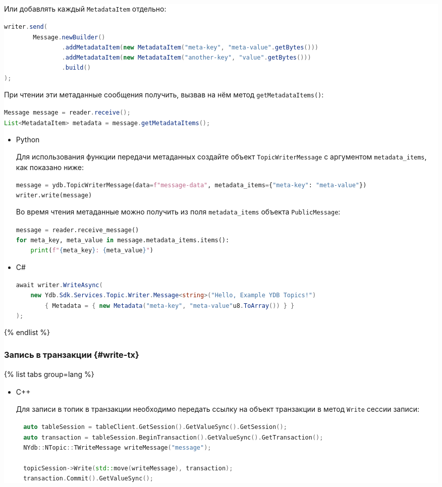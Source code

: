  Или добавлять каждый `MetadataItem` отдельно:

  ```java
  writer.send(
          Message.newBuilder()
                  .addMetadataItem(new MetadataItem("meta-key", "meta-value".getBytes()))
                  .addMetadataItem(new MetadataItem("another-key", "value".getBytes()))
                  .build()
  );
  ```

  При чтении эти метаданные сообщения получить, вызвав на нём метод `getMetadataItems()`:

  ```java
  Message message = reader.receive();
  List<MetadataItem> metadata = message.getMetadataItems();
  ```

- Python

  Для использования функции передачи метаданных создайте объект `TopicWriterMessage` с аргументом `metadata_items`, как показано ниже:

  ```python
  message = ydb.TopicWriterMessage(data=f"message-data", metadata_items={"meta-key": "meta-value"})
  writer.write(message)
  ```

  Во время чтения метаданные можно получить из поля `metadata_items` объекта `PublicMessage`:

  ```python
  message = reader.receive_message()
  for meta_key, meta_value in message.metadata_items.items():
      print(f"{meta_key}: {meta_value}")
  ```

- C#

  ```c#
  await writer.WriteAsync(
      new Ydb.Sdk.Services.Topic.Writer.Message<string>("Hello, Example YDB Topics!")
          { Metadata = { new Metadata("meta-key", "meta-value"u8.ToArray()) } }
  );
  ```

{% endlist %}

### Запись в транзакции {#write-tx}

{% list tabs group=lang %}

- C++

  Для записи в топик в транзакции необходимо передать ссылку на объект транзакции в метод `Write` сессии записи:

  ```c++
    auto tableSession = tableClient.GetSession().GetValueSync().GetSession();
    auto transaction = tableSession.BeginTransaction().GetValueSync().GetTransaction();
    NYdb::NTopic::TWriteMessage writeMessage("message");

    topicSession->Write(std::move(writeMessage), transaction);
    transaction.Commit().GetValueSync();
  ```
